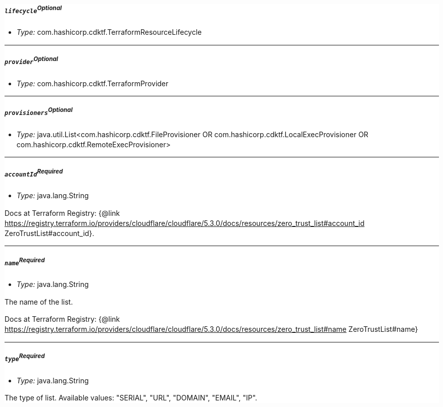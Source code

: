 
##### `lifecycle`<sup>Optional</sup> <a name="lifecycle" id="@cdktf/provider-cloudflare.zeroTrustList.ZeroTrustList.Initializer.parameter.lifecycle"></a>

- *Type:* com.hashicorp.cdktf.TerraformResourceLifecycle

---

##### `provider`<sup>Optional</sup> <a name="provider" id="@cdktf/provider-cloudflare.zeroTrustList.ZeroTrustList.Initializer.parameter.provider"></a>

- *Type:* com.hashicorp.cdktf.TerraformProvider

---

##### `provisioners`<sup>Optional</sup> <a name="provisioners" id="@cdktf/provider-cloudflare.zeroTrustList.ZeroTrustList.Initializer.parameter.provisioners"></a>

- *Type:* java.util.List<com.hashicorp.cdktf.FileProvisioner OR com.hashicorp.cdktf.LocalExecProvisioner OR com.hashicorp.cdktf.RemoteExecProvisioner>

---

##### `accountId`<sup>Required</sup> <a name="accountId" id="@cdktf/provider-cloudflare.zeroTrustList.ZeroTrustList.Initializer.parameter.accountId"></a>

- *Type:* java.lang.String

Docs at Terraform Registry: {@link https://registry.terraform.io/providers/cloudflare/cloudflare/5.3.0/docs/resources/zero_trust_list#account_id ZeroTrustList#account_id}.

---

##### `name`<sup>Required</sup> <a name="name" id="@cdktf/provider-cloudflare.zeroTrustList.ZeroTrustList.Initializer.parameter.name"></a>

- *Type:* java.lang.String

The name of the list.

Docs at Terraform Registry: {@link https://registry.terraform.io/providers/cloudflare/cloudflare/5.3.0/docs/resources/zero_trust_list#name ZeroTrustList#name}

---

##### `type`<sup>Required</sup> <a name="type" id="@cdktf/provider-cloudflare.zeroTrustList.ZeroTrustList.Initializer.parameter.type"></a>

- *Type:* java.lang.String

The type of list. Available values: "SERIAL", "URL", "DOMAIN", "EMAIL", "IP".
